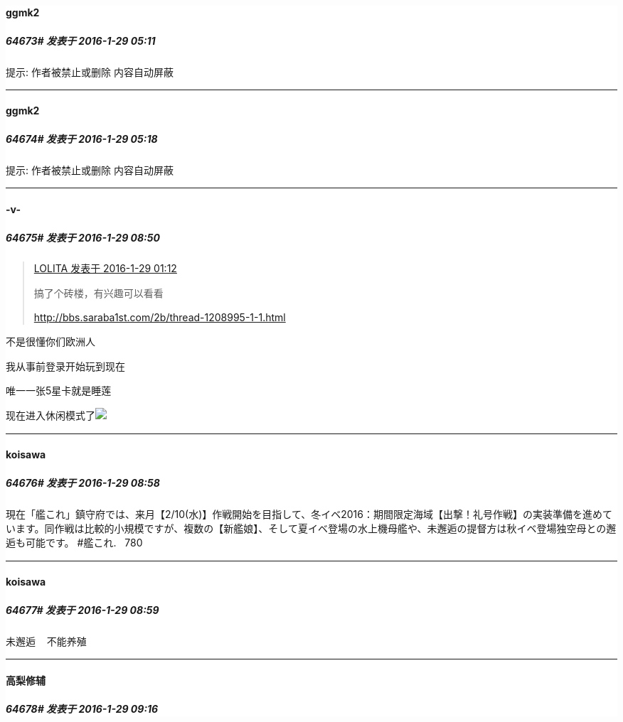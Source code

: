 ####  ggmk2  
##### 64673#       发表于 2016-1-29 05:11

提示: 作者被禁止或删除 内容自动屏蔽


*****

####  ggmk2  
##### 64674#       发表于 2016-1-29 05:18

提示: 作者被禁止或删除 内容自动屏蔽


*****

####  -v-  
##### 64675#       发表于 2016-1-29 08:50


<blockquote><a href="httphttps://bbs.saraba1st.com/2b/forum.php?mod=redirect&amp;goto=findpost&amp;pid=31438270&amp;ptid=930880" target="_blank">LOLITA 发表于 2016-1-29 01:12</a>

搞了个砖楼，有兴趣可以看看


http://bbs.saraba1st.com/2b/thread-1208995-1-1.html</blockquote>
不是很懂你们欧洲人

我从事前登录开始玩到现在

唯一一张5星卡就是睡莲

现在进入休闲模式了<img src="https://static.saraba1st.com/image/smiley/face/77.gif" referrerpolicy="no-referrer">


*****

####  koisawa  
##### 64676#       发表于 2016-1-29 08:58


現在「艦これ」鎮守府では、来月【2/10(水)】作戦開始を目指して、冬イベ2016：期間限定海域【出撃！礼号作戦】の実装準備を進めています。同作戦は比較的小規模ですが、複数の【新艦娘】、そして夏イベ登場の水上機母艦や、未邂逅の提督方は秋イベ登場独空母との邂逅も可能です。 #艦これ.   780 


*****

####  koisawa  
##### 64677#       发表于 2016-1-29 08:59


未邂逅    不能养殖


*****

####  高梨修辅  
##### 64678#       发表于 2016-1-29 09:16
